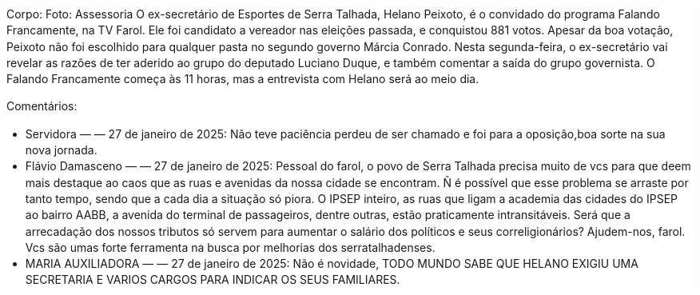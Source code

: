 Corpo:
Foto: Assessoria O ex-secretário de Esportes de Serra Talhada, Helano Peixoto, é o convidado do programa Falando Francamente, na TV Farol. Ele foi candidato a vereador nas eleições passada, e conquistou 881 votos. Apesar da boa votação, Peixoto não foi escolhido para qualquer pasta no segundo governo Márcia Conrado. Nesta segunda-feira, o ex-secretário vai revelar as razões de ter aderido ao grupo do deputado Luciano Duque, e também comentar a saída do grupo governista. O Falando Francamente começa às 11 horas, mas a entrevista com Helano será ao meio dia.

Comentários:
- Servidora — — 27 de janeiro de 2025: Não teve paciência perdeu de ser chamado e foi para a oposição,boa sorte na sua nova jornada.
- Flávio Damasceno — — 27 de janeiro de 2025: Pessoal do farol, o povo de Serra Talhada precisa muito de vcs para que deem mais destaque ao caos que as ruas e avenidas da nossa cidade se encontram. Ñ é possível que esse problema se arraste por tanto tempo, sendo que a cada dia a situação só piora. O IPSEP inteiro, as ruas que ligam a academia das cidades do IPSEP ao bairro AABB, a avenida do terminal de passageiros, dentre outras, estão praticamente intransitáveis. Será que a arrecadação dos nossos tributos só servem para aumentar o salário dos políticos e seus correligionários? Ajudem-nos, farol. Vcs são umas forte ferramenta na busca por melhorias dos serratalhadenses.
- MARIA AUXILIADORA — — 27 de janeiro de 2025: Não é novidade, TODO MUNDO SABE QUE HELANO EXIGIU UMA SECRETARIA E VARIOS CARGOS PARA INDICAR OS SEUS FAMILIARES.
